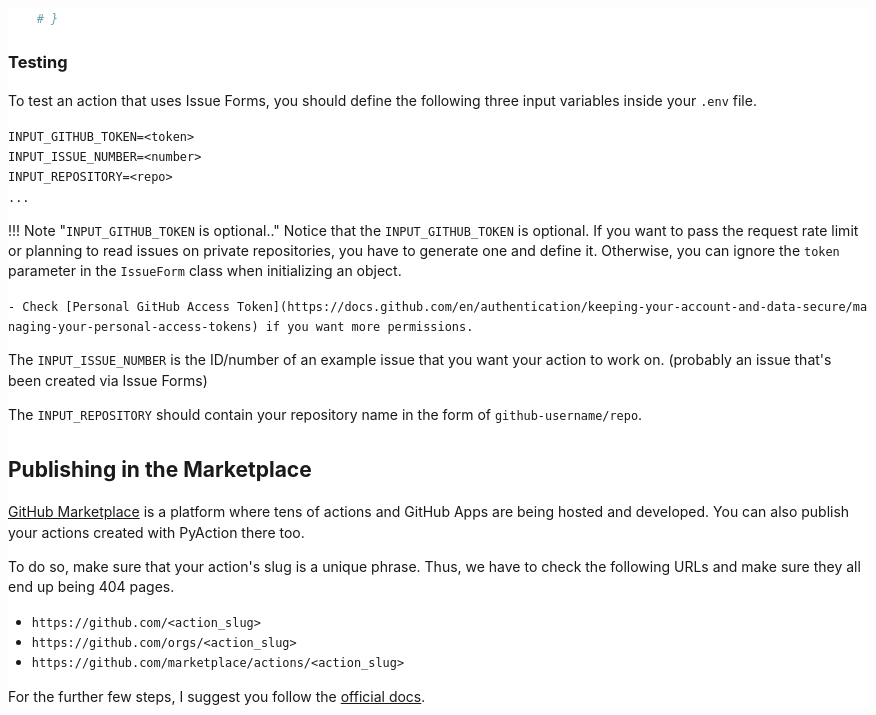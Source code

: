 ```py title="your-action/main.py" hl_lines="2 9"
    # }
```

### Testing
To test an action that uses Issue Forms, you should define the following three input variables inside your `.env` file.

```env title="your-action/.env"
INPUT_GITHUB_TOKEN=<token>
INPUT_ISSUE_NUMBER=<number>
INPUT_REPOSITORY=<repo>
...
```

!!! Note "`INPUT_GITHUB_TOKEN` is optional.."
    Notice that the `INPUT_GITHUB_TOKEN` is optional. If you want to pass the request rate limit or planning to read issues on private repositories, you have to generate one and define it. Otherwise, you can ignore the `token` parameter in the `IssueForm` class when initializing an object.

    - Check [Personal GitHub Access Token](https://docs.github.com/en/authentication/keeping-your-account-and-data-secure/managing-your-personal-access-tokens) if you want more permissions.

The `INPUT_ISSUE_NUMBER` is the ID/number of an example issue that you want your action to work on. (probably an issue that's been created via Issue Forms)

The `INPUT_REPOSITORY` should contain your repository name in the form of `github-username/repo`.

## Publishing in the Marketplace
[GitHub Marketplace](https://github.com/marketplace) is a platform where tens of actions and GitHub Apps are being hosted and developed. You can also publish your actions created with PyAction there too.

To do so, make sure that your action's slug is a unique phrase. Thus, we have to check the following URLs and make sure they all end up being 404 pages.

* `https://github.com/<action_slug>`
* `https://github.com/orgs/<action_slug>`
* `https://github.com/marketplace/actions/<action_slug>`

For the further few steps, I suggest you follow the [official docs](https://docs.github.com/en/actions/creating-actions/publishing-actions-in-github-marketplace).
